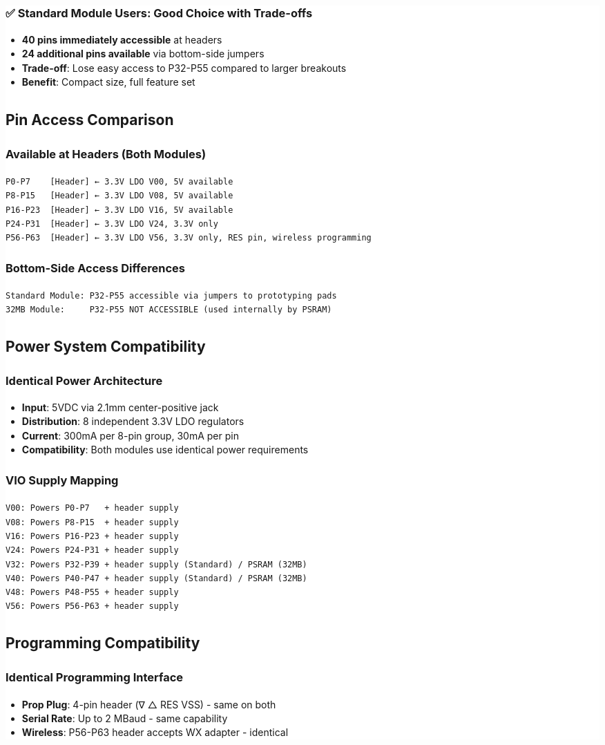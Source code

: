 ### ✅ Standard Module Users: Good Choice with Trade-offs
- **40 pins immediately accessible** at headers
- **24 additional pins available** via bottom-side jumpers
- **Trade-off**: Lose easy access to P32-P55 compared to larger breakouts
- **Benefit**: Compact size, full feature set

## Pin Access Comparison

### Available at Headers (Both Modules)
```
P0-P7    [Header] ← 3.3V LDO V00, 5V available
P8-P15   [Header] ← 3.3V LDO V08, 5V available  
P16-P23  [Header] ← 3.3V LDO V16, 5V available
P24-P31  [Header] ← 3.3V LDO V24, 3.3V only
P56-P63  [Header] ← 3.3V LDO V56, 3.3V only, RES pin, wireless programming
```

### Bottom-Side Access Differences
```
Standard Module: P32-P55 accessible via jumpers to prototyping pads
32MB Module:     P32-P55 NOT ACCESSIBLE (used internally by PSRAM)
```

## Power System Compatibility

### Identical Power Architecture
- **Input**: 5VDC via 2.1mm center-positive jack
- **Distribution**: 8 independent 3.3V LDO regulators
- **Current**: 300mA per 8-pin group, 30mA per pin
- **Compatibility**: Both modules use identical power requirements

### VIO Supply Mapping
```
V00: Powers P0-P7   + header supply
V08: Powers P8-P15  + header supply
V16: Powers P16-P23 + header supply
V24: Powers P24-P31 + header supply
V32: Powers P32-P39 + header supply (Standard) / PSRAM (32MB)
V40: Powers P40-P47 + header supply (Standard) / PSRAM (32MB)
V48: Powers P48-P55 + header supply
V56: Powers P56-P63 + header supply
```

## Programming Compatibility

### Identical Programming Interface
- **Prop Plug**: 4-pin header (∇ △ RES VSS) - same on both
- **Serial Rate**: Up to 2 MBaud - same capability
- **Wireless**: P56-P63 header accepts WX adapter - identical
